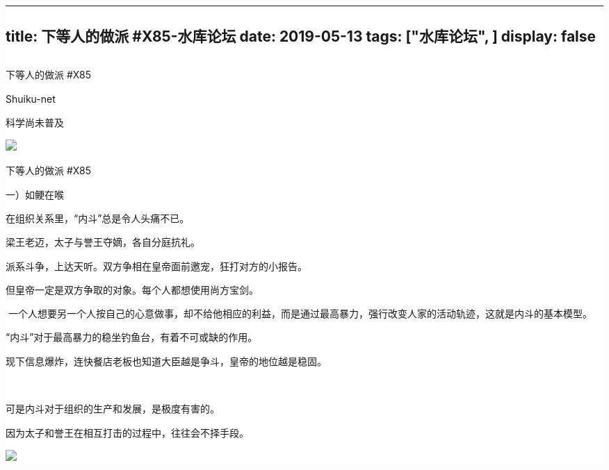 
---
title:  下等人的做派 #X85-水库论坛
date: 2019-05-13
tags: ["水库论坛", ]
display: false
---


## 



下等人的做派 #X85




Shuiku-net




科学尚未普及




<img class="rich_pages" data-copyright="0" data-ratio="0.625" data-s="300,640" src="https://mmbiz.qpic.cn/mmbiz_jpg/Ok4hZ0tV6r7TkGUNZONNVojq0X2FuJibfaeS8eeWgGxyRCoODVNJvXe9n5zhFK6gHapqhZCxIicMNlVMXf75uG9w/640?wx_fmt=jpeg" data-type="jpeg" data-w="720" style="">

下等人的做派 #X85





一）如鲠在喉



在组织关系里，“内斗”总是令人头痛不已。



梁王老迈，太子与誉王夺嫡，各自分庭抗礼。

派系斗争，上达天听。双方争相在皇帝面前邀宠，狂打对方的小报告。

但皇帝一定是双方争取的对象。每个人都想使用尚方宝剑。



&nbsp;一个人想要另一个人按自己的心意做事，却不给他相应的利益，而是通过最高暴力，强行改变人家的活动轨迹，这就是内斗的基本模型。





“内斗”对于最高暴力的稳坐钓鱼台，有着不可或缺的作用。

现下信息爆炸，连快餐店老板也知道大臣越是争斗，皇帝的地位越是稳固。

&nbsp;

可是内斗对于组织的生产和发展，是极度有害的。

因为太子和誉王在相互打击的过程中，往往会不择手段。

<img class="rich_pages" data-backh="409" data-backw="654" data-before-oversubscription-url="https://mmbiz.qpic.cn/mmbiz_jpg/Ok4hZ0tV6r7TkGUNZONNVojq0X2FuJibfaeS8eeWgGxyRCoODVNJvXe9n5zhFK6gHapqhZCxIicMNlVMXf75uG9w/?wx_fmt=jpeg" data-copyright="0" data-ratio="0.625" data-s="300,640" src="https://mmbiz.qpic.cn/mmbiz_jpg/Ok4hZ0tV6r7TkGUNZONNVojq0X2FuJibfaeS8eeWgGxyRCoODVNJvXe9n5zhFK6gHapqhZCxIicMNlVMXf75uG9w/640?wx_fmt=jpeg" data-type="jpeg" data-w="720" style="width: 100%;height: auto;">
